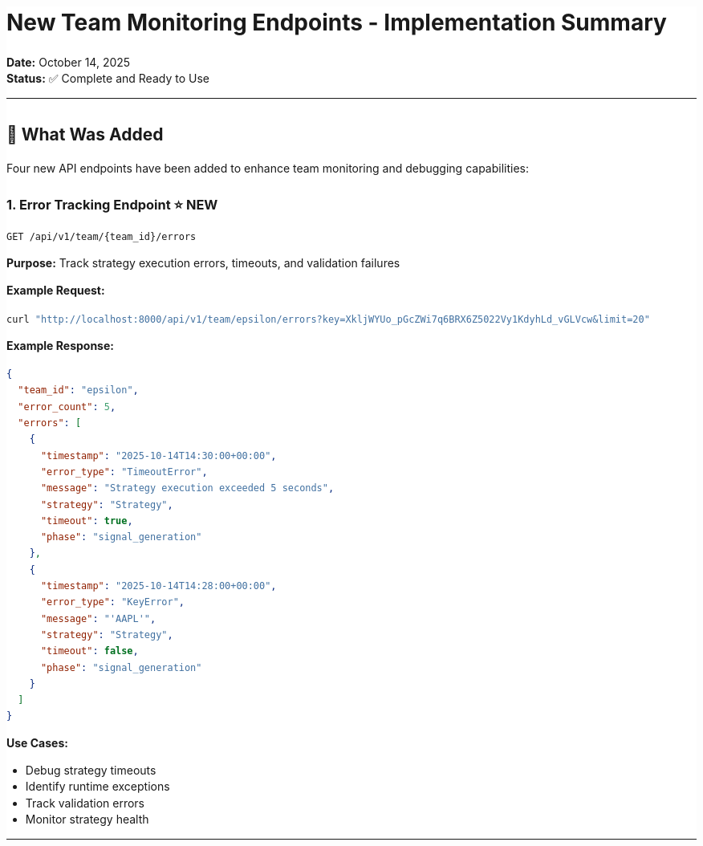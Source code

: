 # New Team Monitoring Endpoints - Implementation Summary

**Date:** October 14, 2025  
**Status:** ✅ Complete and Ready to Use

---

## 🎯 What Was Added

Four new API endpoints have been added to enhance team monitoring and debugging capabilities:

### 1. **Error Tracking Endpoint** ⭐ NEW
`GET /api/v1/team/{team_id}/errors`

**Purpose:** Track strategy execution errors, timeouts, and validation failures

**Example Request:**
```bash
curl "http://localhost:8000/api/v1/team/epsilon/errors?key=XkljWYUo_pGcZWi7q6BRX6Z5022Vy1KdyhLd_vGLVcw&limit=20"
```

**Example Response:**
```json
{
  "team_id": "epsilon",
  "error_count": 5,
  "errors": [
    {
      "timestamp": "2025-10-14T14:30:00+00:00",
      "error_type": "TimeoutError",
      "message": "Strategy execution exceeded 5 seconds",
      "strategy": "Strategy",
      "timeout": true,
      "phase": "signal_generation"
    },
    {
      "timestamp": "2025-10-14T14:28:00+00:00",
      "error_type": "KeyError",
      "message": "'AAPL'",
      "strategy": "Strategy",
      "timeout": false,
      "phase": "signal_generation"
    }
  ]
}
```

**Use Cases:**
- Debug strategy timeouts
- Identify runtime exceptions  
- Track validation errors
- Monitor strategy health

---